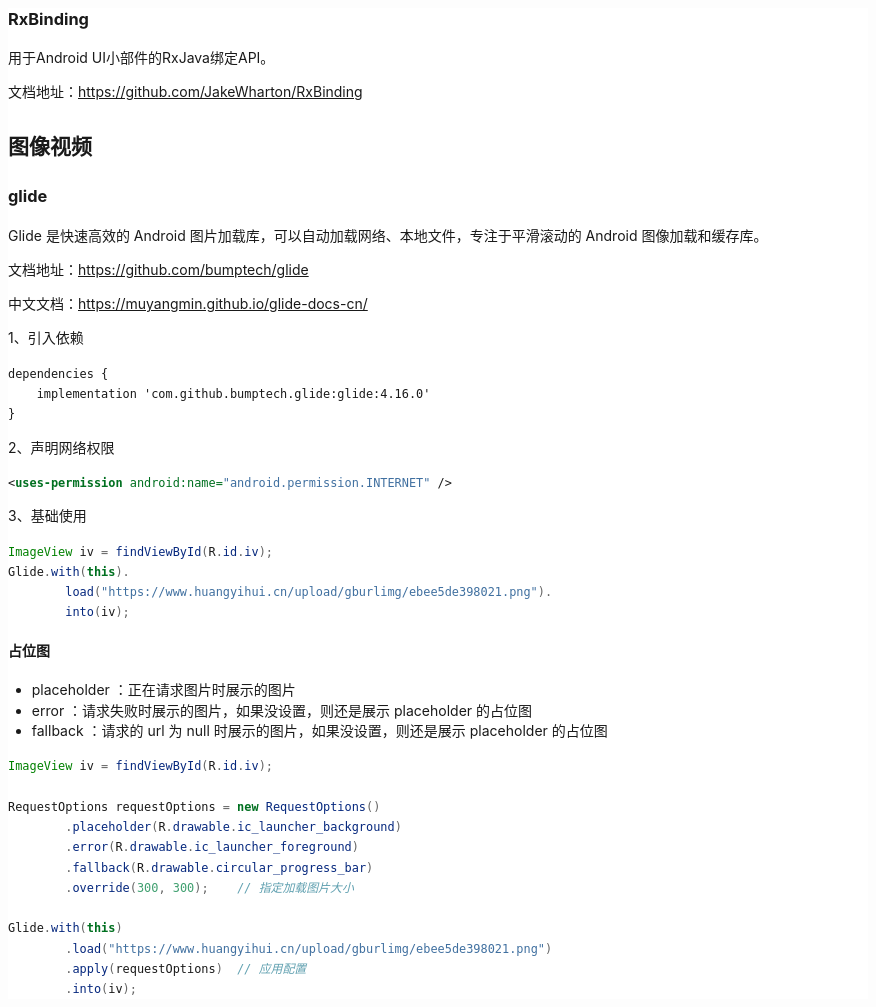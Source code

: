 







### RxBinding

用于Android UI小部件的RxJava绑定API。

文档地址：https://github.com/JakeWharton/RxBinding





## 图像视频

### glide

Glide 是快速高效的 Android 图片加载库，可以自动加载网络、本地文件，专注于平滑滚动的 Android 图像加载和缓存库。

文档地址：https://github.com/bumptech/glide

中文文档：https://muyangmin.github.io/glide-docs-cn/



1、引入依赖

```
dependencies {
    implementation 'com.github.bumptech.glide:glide:4.16.0'
}
```

2、声明网络权限

```xml
<uses-permission android:name="android.permission.INTERNET" />
```

3、基础使用

```java
ImageView iv = findViewById(R.id.iv);
Glide.with(this).
        load("https://www.huangyihui.cn/upload/gburlimg/ebee5de398021.png").
        into(iv);
```



#### 占位图

* placeholder ：正在请求图片时展示的图片
* error ：请求失败时展示的图片，如果没设置，则还是展示 placeholder 的占位图
* fallback ：请求的 url 为 null 时展示的图片，如果没设置，则还是展示 placeholder 的占位图



```java
ImageView iv = findViewById(R.id.iv);

RequestOptions requestOptions = new RequestOptions()
        .placeholder(R.drawable.ic_launcher_background)
        .error(R.drawable.ic_launcher_foreground)
        .fallback(R.drawable.circular_progress_bar)
        .override(300, 300);	// 指定加载图片大小

Glide.with(this)
        .load("https://www.huangyihui.cn/upload/gburlimg/ebee5de398021.png")
        .apply(requestOptions)	// 应用配置
        .into(iv);
```
